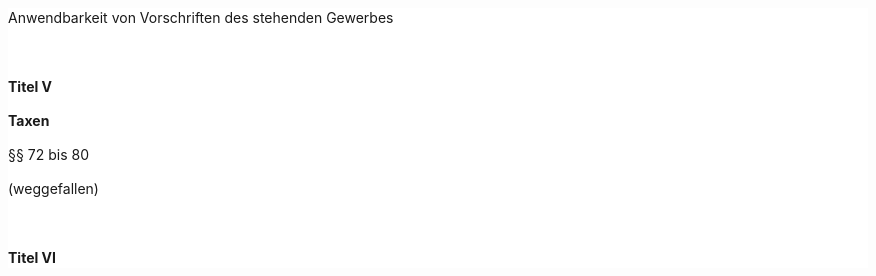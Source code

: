 Anwendbarkeit von Vorschriften des stehenden Gewerbes

</td>

</tr>

<tr>

<td style colspan="2" align="left" valign="top" charoff="50">

 

</td>

</tr>

<tr>

<td style colspan="2" align="left" valign="top" charoff="50">

<span style=";font-weight:bold">Titel V</span>

</td>

</tr>

<tr>

<td style colspan="2" align="left" valign="top" charoff="50">

<span style=";font-weight:bold">Taxen</span>

</td>

</tr>

<tr>

<td style align="left" valign="top" charoff="50">

§§ 72 bis 80

</td>

<td style align="left" valign="top" charoff="50">

(weggefallen)

</td>

</tr>

<tr>

<td style colspan="2" align="left" valign="top" charoff="50">

 

</td>

</tr>

<tr>

<td style colspan="2" align="left" valign="top" charoff="50">

<span style=";font-weight:bold">Titel VI</span>

